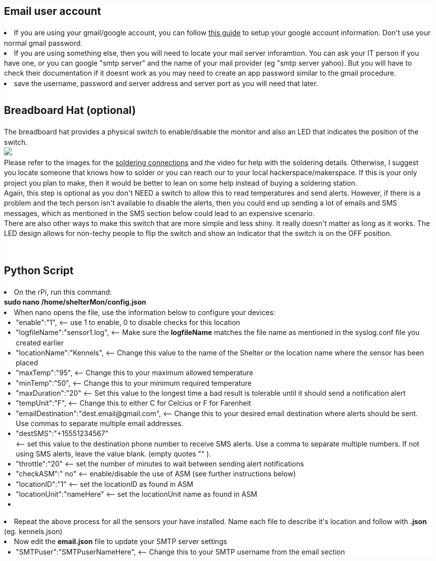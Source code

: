   
<h2>Email user account</h2>
  <li>If you are using your gmail/google account, you can follow <a href="https://support.google.com/accounts/answer/185833?hl=en">this guide</a> to setup your google account information. Don't use your normal gmail password. </li>
  <li>If you are using something else, then you will need to locate your mail server inforamtion.  You can ask your IT person if you have one, or you can google "smtp server" and the name of your mail provider (eg "smtp server yahoo).  But you will have to check their documentation if it doesnt work as you may need to create an app password similar to the gmail procedure. </li>
  <li>save the username, password and server address and server port as you will need that later. </li>


  <h2>Breadboard Hat (optional)</h2>
  The breadboard hat provides a physical switch to enable/disable the monitor and also an LED that indicates the position of the switch.  <br>
  <img src="https://raw.githubusercontent.com/bramuno/shelterMonitor/main/breadboardHatDone.jpg" width="200"><br>
  Please refer to the images for the <a href="https://raw.githubusercontent.com/bramuno/shelterMonitor/main/breadboardHat.jpg">soldering connections</a> and the video for help with the soldering details.  Otherwise, I suggest you locate someone that knows how to solder or you can reach our to your local hackerspace/makerspace.  If this is your only project you plan to make, then it would be better to lean on some help instead of buying a soldering station.<br>Again, this step is optional as you don't NEED a switch to allow this to read temperatures and send alerts.  However, if there is a problem and the tech person isn't available to disable the alerts, then you could end up sending a lot of emails and SMS messages, which as mentioned in the SMS section below could lead to an expensive scenario.  <br>There are also other ways to make this switch that are more simple and less shiny.  It really doesn't matter as long as it works.  The LED design allows for non-techy people to flip the switch and show an indicator that the switch is on the OFF position.<br><br>
  
<h2>Python Script</h2>
  <li>On the rPi, run this command:<br><b>sudo nano /home/shelterMon/config.json</b></li>
  <li>When nano opens the file, use the information below to configure your devices:
 <ul> 
<li>"enable":"1",                     <-- use 1 to enable, 0 to disable checks for this location</li>
<li>"logfileName":"sensor1.log",      <-- Make sure the <b>logfileName</b> matches the file name as mentioned in the syslog.conf file you created earlier </li>
<li>"locationName":"Kennels",  <-- Change this value to the name of the Shelter or the location name where the sensor has been placed </li>
<li>"maxTemp":"95",                   <-- Change this to your maximum allowed temperature </li>
<li>"minTemp":"50",                   <-- Change this to your minimum required temperature  </li>
<li>"maxDuration":"20"                <-- Set this value to the longest time a bad result is tolerable until it should send a notification alert</li>
<li>"tempUnit":"F",                   <-- Change this to either C for Celcius or F for Farenheit</li>
<li>"emailDestination":"dest.email@gmail.com",  <-- Change this to your desired email destination where alerts should be sent.  Use commas to separate multiple email addresses.</li>
<li>"destSMS":"+15551234567"</li>     <-- set this value to the destination phone number to receive SMS alerts.  Use a comma to separate multiple numbers.  If not using SMS alerts, leave the value blank. (empty quotes "" ).  </li>
<li>"throttle":"20"                   <-- set the number of minutes to wait between sending alert notifications</li>
<li>"checkASM":" no"                  <-- enable/disable the use of ASM (see further instructions below)</li>
<li>"locationID":"1"                  <-- set the locationID as found in ASM</li>
<li>"locationUnit":"nameHere"         <-- set the locationUnit name as found in ASM </li>
<li></li>
 </ul> 
 </li>
 <li>Repeat the above process for all the sensors your have installed.  Name each file to describe it's location and follow with <b>.json</b> (eg.  kennels.json)</li>
 <li>Now edit the <b>email.json</b> file to update your SMTP server settings
  <ul>
<li>"SMTPuser":"SMTPuserNameHere",    <-- Change this to your SMTP username from the email section </li>
